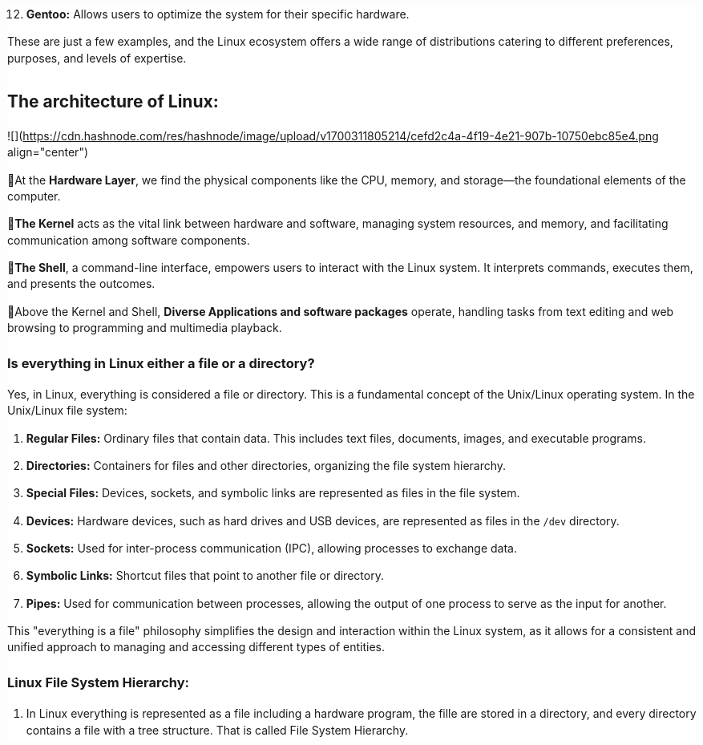 12. **Gentoo:** Allows users to optimize the system for their specific hardware.
    

These are just a few examples, and the Linux ecosystem offers a wide range of distributions catering to different preferences, purposes, and levels of expertise.

## **The architecture of Linux:**

![](https://cdn.hashnode.com/res/hashnode/image/upload/v1700311805214/cefd2c4a-4f19-4e21-907b-10750ebc85e4.png align="center")

🎯At the **Hardware Layer**, we find the physical components like the CPU, memory, and storage—the foundational elements of the computer.

🎯**The Kernel** acts as the vital link between hardware and software, managing system resources, and memory, and facilitating communication among software components.

🎯**The Shell**, a command-line interface, empowers users to interact with the Linux system. It interprets commands, executes them, and presents the outcomes.

🎯Above the Kernel and Shell, **Diverse Applications and software packages** operate, handling tasks from text editing and web browsing to programming and multimedia playback.

### **Is everything in Linux either a file or a directory?**

Yes, in Linux, everything is considered a file or directory. This is a fundamental concept of the Unix/Linux operating system. In the Unix/Linux file system:

1. **Regular Files:** Ordinary files that contain data. This includes text files, documents, images, and executable programs.
    
2. **Directories:** Containers for files and other directories, organizing the file system hierarchy.
    
3. **Special Files:** Devices, sockets, and symbolic links are represented as files in the file system.
    
4. **Devices:** Hardware devices, such as hard drives and USB devices, are represented as files in the `/dev` directory.
    
5. **Sockets:** Used for inter-process communication (IPC), allowing processes to exchange data.
    
6. **Symbolic Links:** Shortcut files that point to another file or directory.
    
7. **Pipes:** Used for communication between processes, allowing the output of one process to serve as the input for another.
    

This "everything is a file" philosophy simplifies the design and interaction within the Linux system, as it allows for a consistent and unified approach to managing and accessing different types of entities.

### **Linux File System Hierarchy:**

1. In Linux everything is represented as a file including a hardware program, the fille are stored in a directory, and every directory contains a file with a tree structure. That is called File System Hierarchy.
    